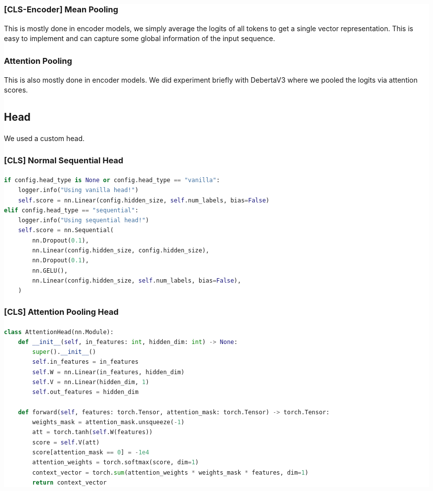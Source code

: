 ### [CLS-Encoder] Mean Pooling

This is mostly done in encoder models, we simply average the logits of all
tokens to get a single vector representation. This is easy to implement and can
capture some global information of the input sequence.

### Attention Pooling

This is also mostly done in encoder models. We did experiment briefly with
DebertaV3 where we pooled the logits via attention scores.

## Head

We used a custom head.

### [CLS] Normal Sequential Head

```python
if config.head_type is None or config.head_type == "vanilla":
    logger.info("Using vanilla head!")
    self.score = nn.Linear(config.hidden_size, self.num_labels, bias=False)
elif config.head_type == "sequential":
    logger.info("Using sequential head!")
    self.score = nn.Sequential(
        nn.Dropout(0.1),
        nn.Linear(config.hidden_size, config.hidden_size),
        nn.Dropout(0.1),
        nn.GELU(),
        nn.Linear(config.hidden_size, self.num_labels, bias=False),
    )
```

### [CLS] Attention Pooling Head

```python
class AttentionHead(nn.Module):
    def __init__(self, in_features: int, hidden_dim: int) -> None:
        super().__init__()
        self.in_features = in_features
        self.W = nn.Linear(in_features, hidden_dim)
        self.V = nn.Linear(hidden_dim, 1)
        self.out_features = hidden_dim

    def forward(self, features: torch.Tensor, attention_mask: torch.Tensor) -> torch.Tensor:
        weights_mask = attention_mask.unsqueeze(-1)
        att = torch.tanh(self.W(features))
        score = self.V(att)
        score[attention_mask == 0] = -1e4
        attention_weights = torch.softmax(score, dim=1)
        context_vector = torch.sum(attention_weights * weights_mask * features, dim=1)
        return context_vector
```
